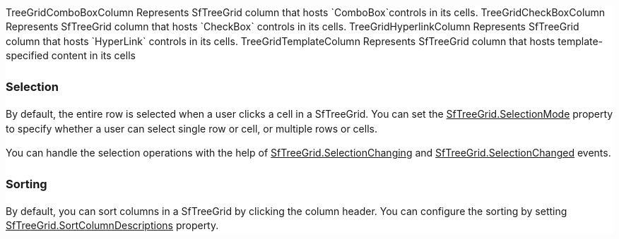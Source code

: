 <tr>
<td>
TreeGridComboBoxColumn
</td>
<td>
Represents SfTreeGrid column that hosts `ComboBox`controls in its cells.
</td>
</tr>
<tr>
<td>
TreeGridCheckBoxColumn
</td>
<td>
Represents SfTreeGrid column that hosts `CheckBox` controls in its cells.
</td>
</tr>
<tr>
<td>
TreeGridHyperlinkColumn
</td>
<td>
Represents SfTreeGrid column that hosts `HyperLink` controls in its cells.
</td>
</tr>
<tr>
<td>
TreeGridTemplateColumn
</td>
<td>
Represents SfTreeGrid column that hosts template-specified content in its cells
</td>
</tr>
</table>

### Selection

By default, the entire row is selected when a user clicks a cell in a SfTreeGrid. You can set the [SfTreeGrid.SelectionMode](http://help.syncfusion.com/cr/cref_files/uwp/sfdatagrid/index.html#frlrfSyncfusionUIXamlGridSfGridBaseClassSelectionModeTopic.html) property to specify whether a user can select single row or cell, or multiple rows or cells. 

You can handle the selection operations with the help of [SfTreeGrid.SelectionChanging](http://help.syncfusion.com/cr/cref_files/uwp/sfdatagrid/index.html#frlrfSyncfusionUIXamlTreeGridSfTreeGridClassSelectionChangingTopic.html) and [SfTreeGrid.SelectionChanged](http://help.syncfusion.com/cr/cref_files/uwp/sfdatagrid/index.html#frlrfSyncfusionUIXamlTreeGridSfTreeGridClassSelectionChangedTopic.html) events.

### Sorting

By default, you can sort columns in a SfTreeGrid by clicking the column header. You can configure the sorting by setting [SfTreeGrid.SortColumnDescriptions](http://help.syncfusion.com/cr/cref_files/uwp/sfdatagrid/index.html#frlrfSyncfusionUIXamlTreeGridSfTreeGridClassSortColumnDescriptionsTopic.html) property.
